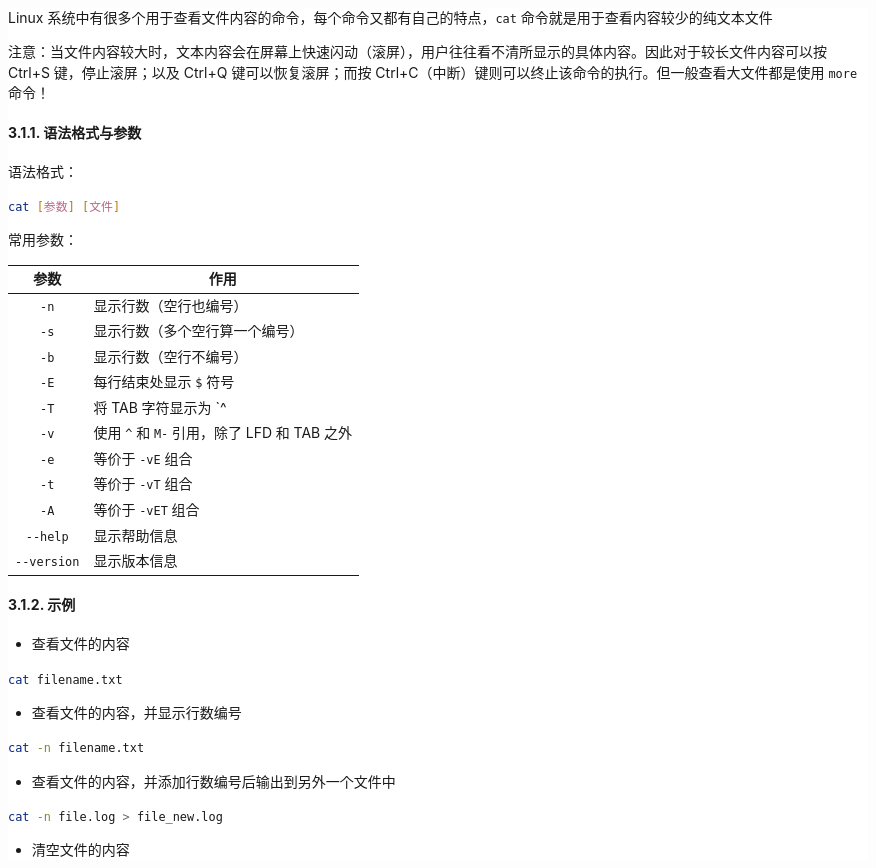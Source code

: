 Linux 系统中有很多个用于查看文件内容的命令，每个命令又都有自己的特点，`cat` 命令就是用于查看内容较少的纯文本文件

注意：当文件内容较大时，文本内容会在屏幕上快速闪动（滚屏），用户往往看不清所显示的具体内容。因此对于较长文件内容可以按 Ctrl+S 键，停止滚屏；以及 Ctrl+Q 键可以恢复滚屏；而按 Ctrl+C（中断）键则可以终止该命令的执行。但一般查看大文件都是使用 `more` 命令！

#### 3.1.1. 语法格式与参数

语法格式：

```bash
cat [参数] [文件]
```

常用参数：

|     参数     |                   作用                    |
| :---------: | ----------------------------------------- |
|    `-n`     | 显示行数（空行也编号）                      |
|    `-s`     | 显示行数（多个空行算一个编号）               |
|    `-b`     | 显示行数（空行不编号）                      |
|    `-E`     | 每行结束处显示 `$` 符号                     |
|    `-T`     | 将 TAB 字符显示为 `^|` 符号                 |
|    `-v`     | 使用 `^` 和 `M-` 引用，除了 LFD 和 TAB 之外 |
|    `-e`     | 等价于 `-vE` 组合                          |
|    `-t`     | 等价于 `-vT` 组合                          |
|    `-A`     | 等价于 `-vET` 组合                         |
|  `--help`   | 显示帮助信息                               |
| `--version` | 显示版本信息                               |

#### 3.1.2. 示例

- 查看文件的内容

```bash
cat filename.txt
```

- 查看文件的内容，并显示行数编号

```bash
cat -n filename.txt
```

- 查看文件的内容，并添加行数编号后输出到另外一个文件中

```bash
cat -n file.log > file_new.log
```

- 清空文件的内容
